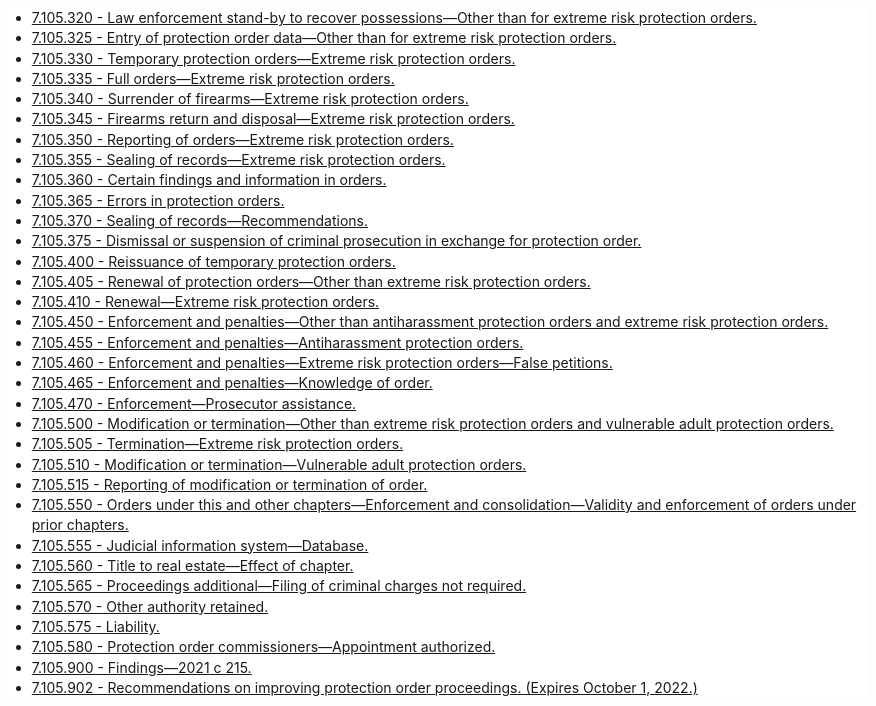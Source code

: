 * [7.105.320 - Law enforcement stand-by to recover possessions—Other than for extreme risk protection orders.](#7105320---law-enforcement-stand-by-to-recover-possessionsother-than-for-extreme-risk-protection-orders)
* [7.105.325 - Entry of protection order data—Other than for extreme risk protection orders.](#7105325---entry-of-protection-order-dataother-than-for-extreme-risk-protection-orders)
* [7.105.330 - Temporary protection orders—Extreme risk protection orders.](#7105330---temporary-protection-ordersextreme-risk-protection-orders)
* [7.105.335 - Full orders—Extreme risk protection orders.](#7105335---full-ordersextreme-risk-protection-orders)
* [7.105.340 - Surrender of firearms—Extreme risk protection orders.](#7105340---surrender-of-firearmsextreme-risk-protection-orders)
* [7.105.345 - Firearms return and disposal—Extreme risk protection orders.](#7105345---firearms-return-and-disposalextreme-risk-protection-orders)
* [7.105.350 - Reporting of orders—Extreme risk protection orders.](#7105350---reporting-of-ordersextreme-risk-protection-orders)
* [7.105.355 - Sealing of records—Extreme risk protection orders.](#7105355---sealing-of-recordsextreme-risk-protection-orders)
* [7.105.360 - Certain findings and information in orders.](#7105360---certain-findings-and-information-in-orders)
* [7.105.365 - Errors in protection orders.](#7105365---errors-in-protection-orders)
* [7.105.370 - Sealing of records—Recommendations.](#7105370---sealing-of-recordsrecommendations)
* [7.105.375 - Dismissal or suspension of criminal prosecution in exchange for protection order.](#7105375---dismissal-or-suspension-of-criminal-prosecution-in-exchange-for-protection-order)
* [7.105.400 - Reissuance of temporary protection orders.](#7105400---reissuance-of-temporary-protection-orders)
* [7.105.405 - Renewal of protection orders—Other than extreme risk protection orders.](#7105405---renewal-of-protection-ordersother-than-extreme-risk-protection-orders)
* [7.105.410 - Renewal—Extreme risk protection orders.](#7105410---renewalextreme-risk-protection-orders)
* [7.105.450 - Enforcement and penalties—Other than antiharassment protection orders and extreme risk protection orders.](#7105450---enforcement-and-penaltiesother-than-antiharassment-protection-orders-and-extreme-risk-protection-orders)
* [7.105.455 - Enforcement and penalties—Antiharassment protection orders.](#7105455---enforcement-and-penaltiesantiharassment-protection-orders)
* [7.105.460 - Enforcement and penalties—Extreme risk protection orders—False petitions.](#7105460---enforcement-and-penaltiesextreme-risk-protection-ordersfalse-petitions)
* [7.105.465 - Enforcement and penalties—Knowledge of order.](#7105465---enforcement-and-penaltiesknowledge-of-order)
* [7.105.470 - Enforcement—Prosecutor assistance.](#7105470---enforcementprosecutor-assistance)
* [7.105.500 - Modification or termination—Other than extreme risk protection orders and vulnerable adult protection orders.](#7105500---modification-or-terminationother-than-extreme-risk-protection-orders-and-vulnerable-adult-protection-orders)
* [7.105.505 - Termination—Extreme risk protection orders.](#7105505---terminationextreme-risk-protection-orders)
* [7.105.510 - Modification or termination—Vulnerable adult protection orders.](#7105510---modification-or-terminationvulnerable-adult-protection-orders)
* [7.105.515 - Reporting of modification or termination of order.](#7105515---reporting-of-modification-or-termination-of-order)
* [7.105.550 - Orders under this and other chapters—Enforcement and consolidation—Validity and enforcement of orders under prior chapters.](#7105550---orders-under-this-and-other-chaptersenforcement-and-consolidationvalidity-and-enforcement-of-orders-under-prior-chapters)
* [7.105.555 - Judicial information system—Database.](#7105555---judicial-information-systemdatabase)
* [7.105.560 - Title to real estate—Effect of chapter.](#7105560---title-to-real-estateeffect-of-chapter)
* [7.105.565 - Proceedings additional—Filing of criminal charges not required.](#7105565---proceedings-additionalfiling-of-criminal-charges-not-required)
* [7.105.570 - Other authority retained.](#7105570---other-authority-retained)
* [7.105.575 - Liability.](#7105575---liability)
* [7.105.580 - Protection order commissioners—Appointment authorized.](#7105580---protection-order-commissionersappointment-authorized)
* [7.105.900 - Findings—2021 c 215.](#7105900---findings2021-c-215)
* [7.105.902 - Recommendations on improving protection order proceedings. (Expires October 1, 2022.)](#7105902---recommendations-on-improving-protection-order-proceedings-expires-october-1-2022)